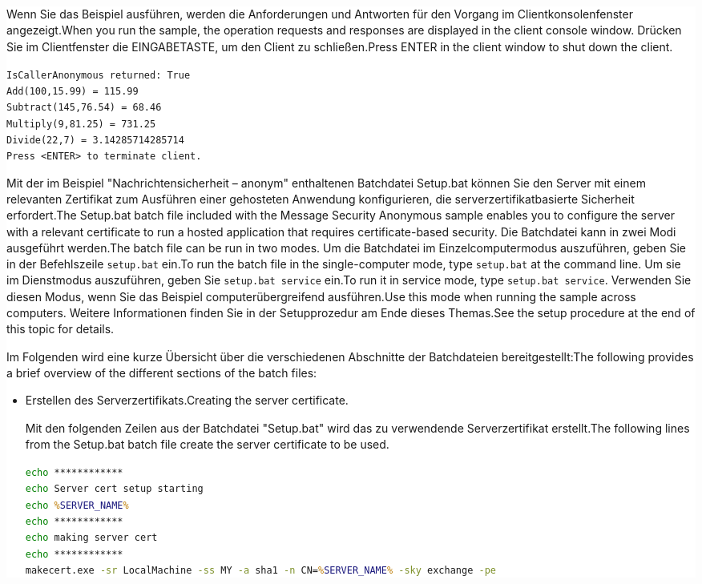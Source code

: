  <span data-ttu-id="f54d8-127">Wenn Sie das Beispiel ausführen, werden die Anforderungen und Antworten für den Vorgang im Clientkonsolenfenster angezeigt.</span><span class="sxs-lookup"><span data-stu-id="f54d8-127">When you run the sample, the operation requests and responses are displayed in the client console window.</span></span> <span data-ttu-id="f54d8-128">Drücken Sie im Clientfenster die EINGABETASTE, um den Client zu schließen.</span><span class="sxs-lookup"><span data-stu-id="f54d8-128">Press ENTER in the client window to shut down the client.</span></span>

```console
IsCallerAnonymous returned: True
Add(100,15.99) = 115.99
Subtract(145,76.54) = 68.46
Multiply(9,81.25) = 731.25
Divide(22,7) = 3.14285714285714
Press <ENTER> to terminate client.
```

 <span data-ttu-id="f54d8-129">Mit der im Beispiel "Nachrichtensicherheit – anonym" enthaltenen Batchdatei Setup.bat können Sie den Server mit einem relevanten Zertifikat zum Ausführen einer gehosteten Anwendung konfigurieren, die serverzertifikatbasierte Sicherheit erfordert.</span><span class="sxs-lookup"><span data-stu-id="f54d8-129">The Setup.bat batch file included with the Message Security Anonymous sample enables you to configure the server with a relevant certificate to run a hosted application that requires certificate-based security.</span></span> <span data-ttu-id="f54d8-130">Die Batchdatei kann in zwei Modi ausgeführt werden.</span><span class="sxs-lookup"><span data-stu-id="f54d8-130">The batch file can be run in two modes.</span></span> <span data-ttu-id="f54d8-131">Um die Batchdatei im Einzelcomputermodus auszuführen, geben Sie in der Befehlszeile `setup.bat` ein.</span><span class="sxs-lookup"><span data-stu-id="f54d8-131">To run the batch file in the single-computer mode, type `setup.bat` at the command line.</span></span> <span data-ttu-id="f54d8-132">Um sie im Dienstmodus auszuführen, geben Sie `setup.bat service` ein.</span><span class="sxs-lookup"><span data-stu-id="f54d8-132">To run it in service mode, type `setup.bat service`.</span></span> <span data-ttu-id="f54d8-133">Verwenden Sie diesen Modus, wenn Sie das Beispiel computerübergreifend ausführen.</span><span class="sxs-lookup"><span data-stu-id="f54d8-133">Use this mode when running the sample across computers.</span></span> <span data-ttu-id="f54d8-134">Weitere Informationen finden Sie in der Setupprozedur am Ende dieses Themas.</span><span class="sxs-lookup"><span data-stu-id="f54d8-134">See the setup procedure at the end of this topic for details.</span></span>

 <span data-ttu-id="f54d8-135">Im Folgenden wird eine kurze Übersicht über die verschiedenen Abschnitte der Batchdateien bereitgestellt:</span><span class="sxs-lookup"><span data-stu-id="f54d8-135">The following provides a brief overview of the different sections of the batch files:</span></span>

- <span data-ttu-id="f54d8-136">Erstellen des Serverzertifikats.</span><span class="sxs-lookup"><span data-stu-id="f54d8-136">Creating the server certificate.</span></span>

     <span data-ttu-id="f54d8-137">Mit den folgenden Zeilen aus der Batchdatei "Setup.bat" wird das zu verwendende Serverzertifikat erstellt.</span><span class="sxs-lookup"><span data-stu-id="f54d8-137">The following lines from the Setup.bat batch file create the server certificate to be used.</span></span>

    ```bat
    echo ************
    echo Server cert setup starting
    echo %SERVER_NAME%
    echo ************
    echo making server cert
    echo ************
    makecert.exe -sr LocalMachine -ss MY -a sha1 -n CN=%SERVER_NAME% -sky exchange -pe
    ```
